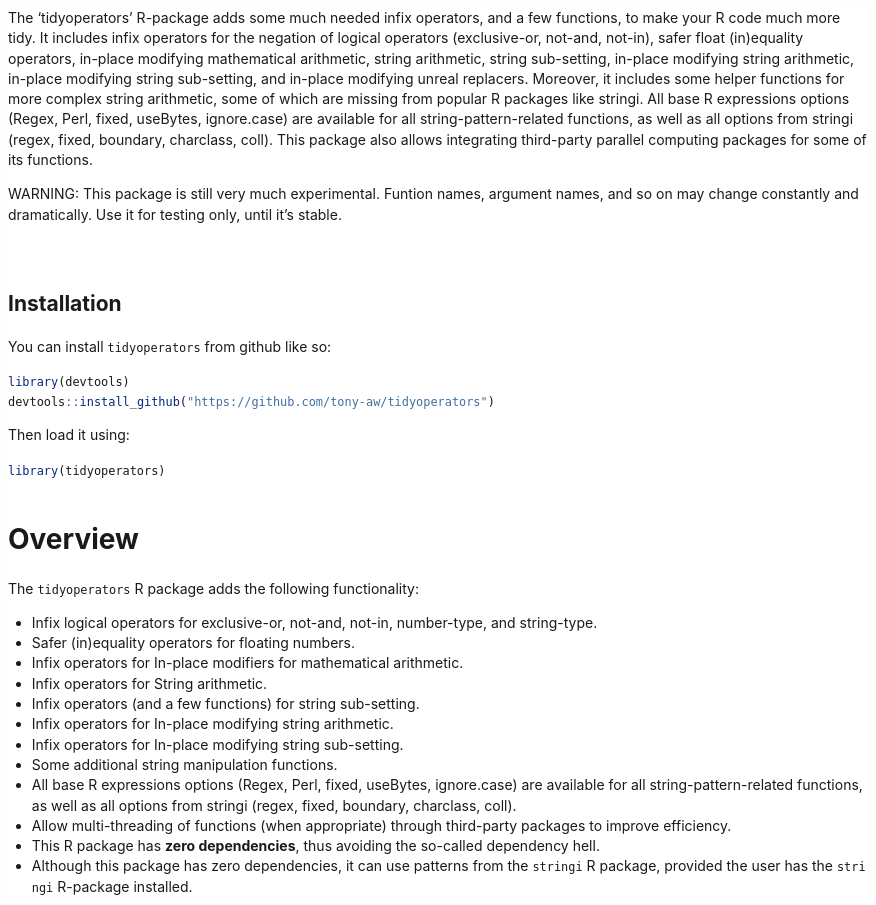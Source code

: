 The ‘tidyoperators’ R-package adds some much needed infix operators, and
a few functions, to make your R code much more tidy. It includes infix
operators for the negation of logical operators (exclusive-or, not-and,
not-in), safer float (in)equality operators, in-place modifying
mathematical arithmetic, string arithmetic, string sub-setting, in-place
modifying string arithmetic, in-place modifying string sub-setting, and
in-place modifying unreal replacers. Moreover, it includes some helper
functions for more complex string arithmetic, some of which are missing
from popular R packages like stringi. All base R expressions options
(Regex, Perl, fixed, useBytes, ignore.case) are available for all
string-pattern-related functions, as well as all options from stringi
(regex, fixed, boundary, charclass, coll). This package also allows
integrating third-party parallel computing packages for some of its
functions.

WARNING: This package is still very much experimental. Funtion names,
argument names, and so on may change constantly and dramatically. Use it
for testing only, until it’s stable.

 

## Installation

You can install `tidyoperators` from github like so:

``` r
library(devtools)
devtools::install_github("https://github.com/tony-aw/tidyoperators")
```

Then load it using:

``` r
library(tidyoperators)
```

# Overview

The `tidyoperators` R package adds the following functionality:

- Infix logical operators for exclusive-or, not-and, not-in,
  number-type, and string-type.
- Safer (in)equality operators for floating numbers.
- Infix operators for In-place modifiers for mathematical arithmetic.
- Infix operators for String arithmetic.
- Infix operators (and a few functions) for string sub-setting.
- Infix operators for In-place modifying string arithmetic.
- Infix operators for In-place modifying string sub-setting.
- Some additional string manipulation functions.
- All base R expressions options (Regex, Perl, fixed, useBytes,
  ignore.case) are available for all string-pattern-related functions,
  as well as all options from stringi (regex, fixed, boundary,
  charclass, coll).
- Allow multi-threading of functions (when appropriate) through
  third-party packages to improve efficiency.
- This R package has **zero dependencies**, thus avoiding the so-called
  dependency hell.
- Although this package has zero dependencies, it can use patterns from
  the `stringi` R package, provided the user has the `stringi` R-package
  installed.
